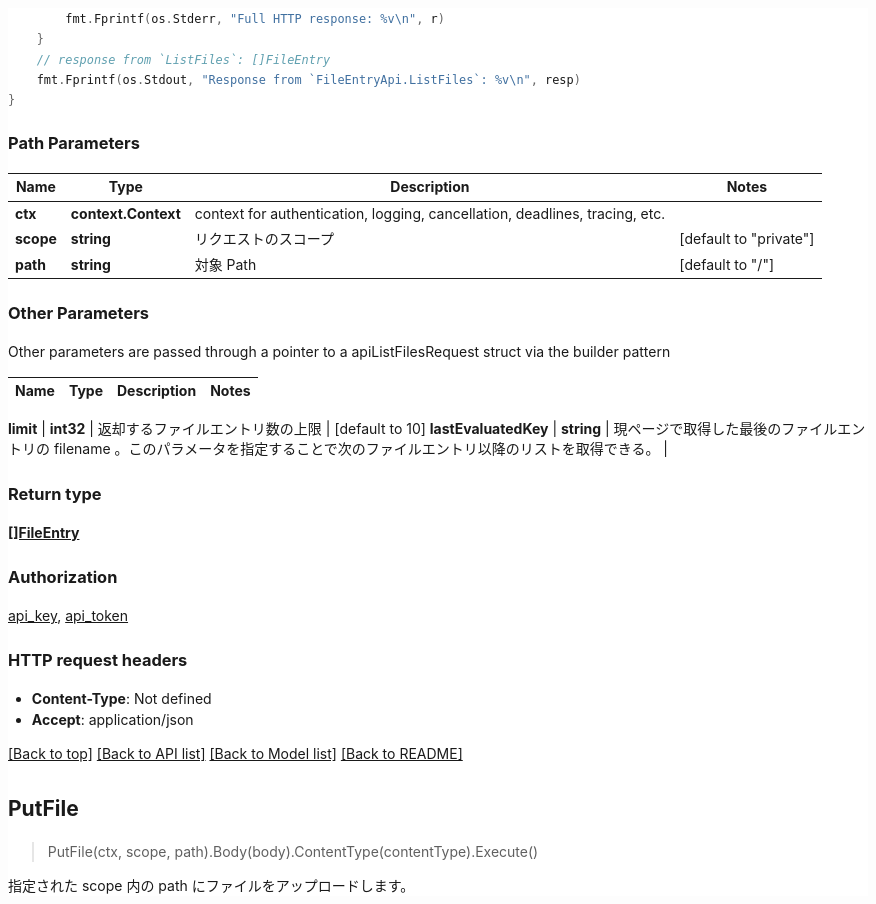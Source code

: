 ```go
        fmt.Fprintf(os.Stderr, "Full HTTP response: %v\n", r)
    }
    // response from `ListFiles`: []FileEntry
    fmt.Fprintf(os.Stdout, "Response from `FileEntryApi.ListFiles`: %v\n", resp)
}
```

### Path Parameters


Name | Type | Description  | Notes
------------- | ------------- | ------------- | -------------
**ctx** | **context.Context** | context for authentication, logging, cancellation, deadlines, tracing, etc.
**scope** | **string** | リクエストのスコープ | [default to &quot;private&quot;]
**path** | **string** | 対象 Path | [default to &quot;/&quot;]

### Other Parameters

Other parameters are passed through a pointer to a apiListFilesRequest struct via the builder pattern


Name | Type | Description  | Notes
------------- | ------------- | ------------- | -------------


 **limit** | **int32** | 返却するファイルエントリ数の上限 | [default to 10]
 **lastEvaluatedKey** | **string** | 現ページで取得した最後のファイルエントリの filename 。このパラメータを指定することで次のファイルエントリ以降のリストを取得できる。 | 

### Return type

[**[]FileEntry**](FileEntry.md)

### Authorization

[api_key](../README.md#api_key), [api_token](../README.md#api_token)

### HTTP request headers

- **Content-Type**: Not defined
- **Accept**: application/json

[[Back to top]](#) [[Back to API list]](../README.md#documentation-for-api-endpoints)
[[Back to Model list]](../README.md#documentation-for-models)
[[Back to README]](../README.md)


## PutFile

> PutFile(ctx, scope, path).Body(body).ContentType(contentType).Execute()

指定された scope 内の path にファイルをアップロードします。
